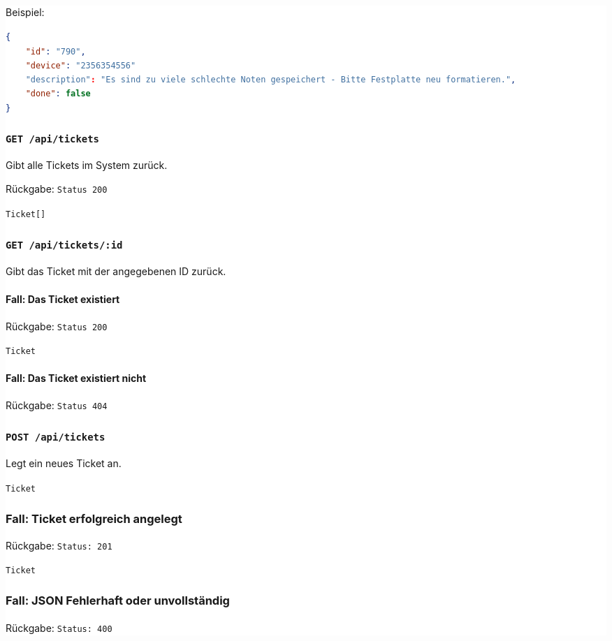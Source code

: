 Beispiel:

```json
{
	"id": "790",
	"device": "2356354556"
	"description": "Es sind zu viele schlechte Noten gespeichert - Bitte Festplatte neu formatieren.",
	"done": false
}
```

### `GET /api/tickets`

Gibt alle Tickets im System zurück.

Rückgabe: `Status 200`

```ts
Ticket[]
```

### `GET /api/tickets/:id`

Gibt das Ticket mit der angegebenen ID zurück.

#### Fall: Das Ticket existiert

Rückgabe: `Status 200`

```ts
Ticket
```

#### Fall: Das Ticket existiert nicht

Rückgabe: `Status 404`

### `POST /api/tickets`

Legt ein neues Ticket an.

```ts
Ticket
```

### Fall: Ticket erfolgreich angelegt

Rückgabe: `Status: 201`

```ts
Ticket
```

### Fall: JSON Fehlerhaft oder unvollständig

Rückgabe: `Status: 400`
